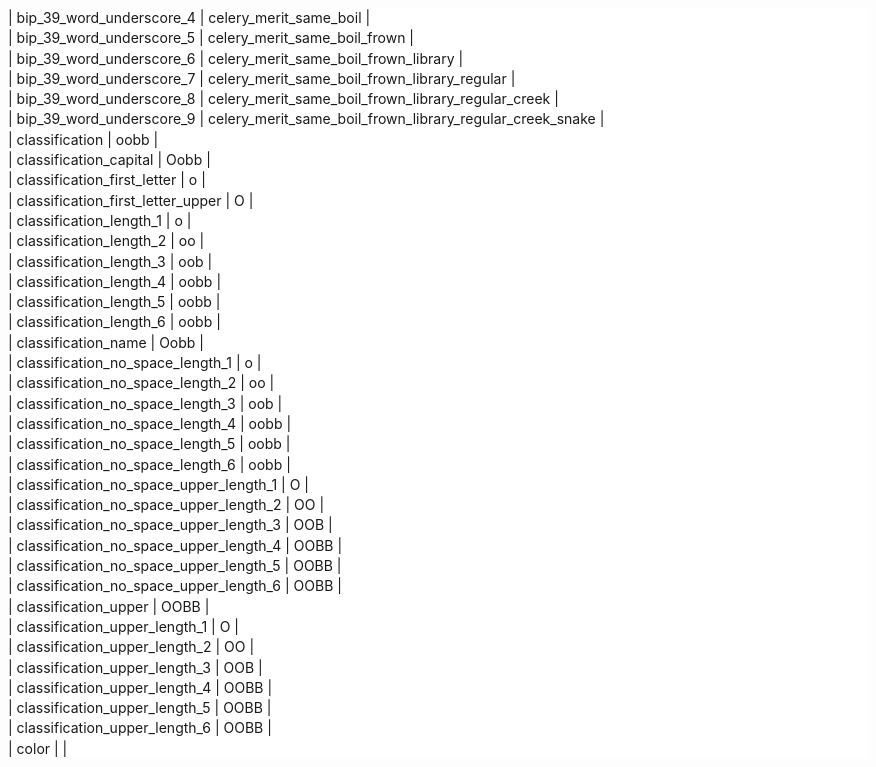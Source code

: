 | bip_39_word_underscore_4 | celery_merit_same_boil |  
| bip_39_word_underscore_5 | celery_merit_same_boil_frown |  
| bip_39_word_underscore_6 | celery_merit_same_boil_frown_library |  
| bip_39_word_underscore_7 | celery_merit_same_boil_frown_library_regular |  
| bip_39_word_underscore_8 | celery_merit_same_boil_frown_library_regular_creek |  
| bip_39_word_underscore_9 | celery_merit_same_boil_frown_library_regular_creek_snake |  
| classification | oobb |  
| classification_capital | Oobb |  
| classification_first_letter | o |  
| classification_first_letter_upper | O |  
| classification_length_1 | o |  
| classification_length_2 | oo |  
| classification_length_3 | oob |  
| classification_length_4 | oobb |  
| classification_length_5 | oobb |  
| classification_length_6 | oobb |  
| classification_name | Oobb |  
| classification_no_space_length_1 | o |  
| classification_no_space_length_2 | oo |  
| classification_no_space_length_3 | oob |  
| classification_no_space_length_4 | oobb |  
| classification_no_space_length_5 | oobb |  
| classification_no_space_length_6 | oobb |  
| classification_no_space_upper_length_1 | O |  
| classification_no_space_upper_length_2 | OO |  
| classification_no_space_upper_length_3 | OOB |  
| classification_no_space_upper_length_4 | OOBB |  
| classification_no_space_upper_length_5 | OOBB |  
| classification_no_space_upper_length_6 | OOBB |  
| classification_upper | OOBB |  
| classification_upper_length_1 | O |  
| classification_upper_length_2 | OO |  
| classification_upper_length_3 | OOB |  
| classification_upper_length_4 | OOBB |  
| classification_upper_length_5 | OOBB |  
| classification_upper_length_6 | OOBB |  
| color |  |  